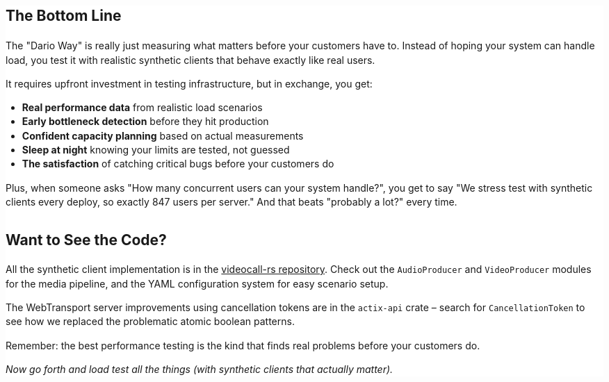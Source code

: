 ## The Bottom Line

The "Dario Way" is really just measuring what matters before your customers have to. Instead of hoping your system can handle load, you test it with realistic synthetic clients that behave exactly like real users.

It requires upfront investment in testing infrastructure, but in exchange, you get:
- **Real performance data** from realistic load scenarios
- **Early bottleneck detection** before they hit production  
- **Confident capacity planning** based on actual measurements
- **Sleep at night** knowing your limits are tested, not guessed
- **The satisfaction** of catching critical bugs before your customers do

Plus, when someone asks "How many concurrent users can your system handle?", you get to say "We stress test with synthetic clients every deploy, so exactly 847 users per server." And that beats "probably a lot?" every time.

## Want to See the Code?

All the synthetic client implementation is in the [videocall-rs repository](https://github.com/security-union/videocall-rs/tree/main/bot). Check out the `AudioProducer` and `VideoProducer` modules for the media pipeline, and the YAML configuration system for easy scenario setup.

The WebTransport server improvements using cancellation tokens are in the `actix-api` crate – search for `CancellationToken` to see how we replaced the problematic atomic boolean patterns.

Remember: the best performance testing is the kind that finds real problems before your customers do.

*Now go forth and load test all the things (with synthetic clients that actually matter).*
